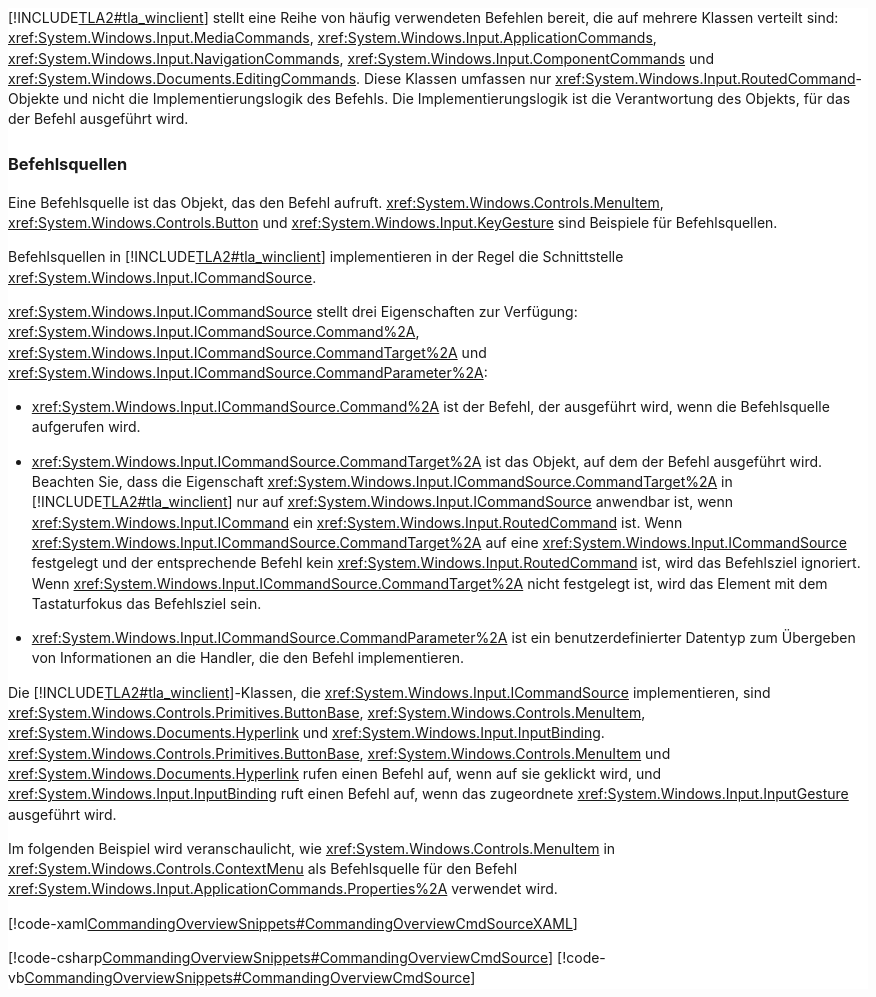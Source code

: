  [!INCLUDE[TLA2#tla_winclient](../../../../includes/tla2sharptla-winclient-md.md)] stellt eine Reihe von häufig verwendeten Befehlen bereit, die auf mehrere Klassen verteilt sind: <xref:System.Windows.Input.MediaCommands>, <xref:System.Windows.Input.ApplicationCommands>, <xref:System.Windows.Input.NavigationCommands>, <xref:System.Windows.Input.ComponentCommands> und <xref:System.Windows.Documents.EditingCommands>.  Diese Klassen umfassen nur <xref:System.Windows.Input.RoutedCommand>-Objekte und nicht die Implementierungslogik des Befehls.  Die Implementierungslogik ist die Verantwortung des Objekts, für das der Befehl ausgeführt wird.  
  
<a name="Command_Sources"></a>   
### <a name="command-sources"></a>Befehlsquellen  
 Eine Befehlsquelle ist das Objekt, das den Befehl aufruft.  <xref:System.Windows.Controls.MenuItem>, <xref:System.Windows.Controls.Button> und <xref:System.Windows.Input.KeyGesture> sind Beispiele für Befehlsquellen.  
  
 Befehlsquellen in [!INCLUDE[TLA2#tla_winclient](../../../../includes/tla2sharptla-winclient-md.md)] implementieren in der Regel die Schnittstelle <xref:System.Windows.Input.ICommandSource>.  
  
 <xref:System.Windows.Input.ICommandSource> stellt drei Eigenschaften zur Verfügung: <xref:System.Windows.Input.ICommandSource.Command%2A>, <xref:System.Windows.Input.ICommandSource.CommandTarget%2A> und <xref:System.Windows.Input.ICommandSource.CommandParameter%2A>:  
  
- <xref:System.Windows.Input.ICommandSource.Command%2A> ist der Befehl, der ausgeführt wird, wenn die Befehlsquelle aufgerufen wird.  
  
- <xref:System.Windows.Input.ICommandSource.CommandTarget%2A> ist das Objekt, auf dem der Befehl ausgeführt wird.  Beachten Sie, dass die Eigenschaft <xref:System.Windows.Input.ICommandSource.CommandTarget%2A> in [!INCLUDE[TLA2#tla_winclient](../../../../includes/tla2sharptla-winclient-md.md)] nur auf <xref:System.Windows.Input.ICommandSource> anwendbar ist, wenn <xref:System.Windows.Input.ICommand> ein <xref:System.Windows.Input.RoutedCommand> ist.  Wenn <xref:System.Windows.Input.ICommandSource.CommandTarget%2A> auf eine <xref:System.Windows.Input.ICommandSource> festgelegt und der entsprechende Befehl kein <xref:System.Windows.Input.RoutedCommand> ist, wird das Befehlsziel ignoriert. Wenn <xref:System.Windows.Input.ICommandSource.CommandTarget%2A> nicht festgelegt ist, wird das Element mit dem Tastaturfokus das Befehlsziel sein.  
  
- <xref:System.Windows.Input.ICommandSource.CommandParameter%2A> ist ein benutzerdefinierter Datentyp zum Übergeben von Informationen an die Handler, die den Befehl implementieren.  
  
 Die [!INCLUDE[TLA2#tla_winclient](../../../../includes/tla2sharptla-winclient-md.md)]-Klassen, die <xref:System.Windows.Input.ICommandSource> implementieren, sind <xref:System.Windows.Controls.Primitives.ButtonBase>, <xref:System.Windows.Controls.MenuItem>, <xref:System.Windows.Documents.Hyperlink> und <xref:System.Windows.Input.InputBinding>.  <xref:System.Windows.Controls.Primitives.ButtonBase>, <xref:System.Windows.Controls.MenuItem> und <xref:System.Windows.Documents.Hyperlink> rufen einen Befehl auf, wenn auf sie geklickt wird, und <xref:System.Windows.Input.InputBinding> ruft einen Befehl auf, wenn das zugeordnete <xref:System.Windows.Input.InputGesture> ausgeführt wird.  
  
 Im folgenden Beispiel wird veranschaulicht, wie <xref:System.Windows.Controls.MenuItem> in <xref:System.Windows.Controls.ContextMenu> als Befehlsquelle für den Befehl <xref:System.Windows.Input.ApplicationCommands.Properties%2A> verwendet wird.  
  
 [!code-xaml[CommandingOverviewSnippets#CommandingOverviewCmdSourceXAML](~/samples/snippets/csharp/VS_Snippets_Wpf/CommandingOverviewSnippets/CSharp/Window1.xaml#commandingoverviewcmdsourcexaml)]  
  
 [!code-csharp[CommandingOverviewSnippets#CommandingOverviewCmdSource](~/samples/snippets/csharp/VS_Snippets_Wpf/CommandingOverviewSnippets/CSharp/Window1.xaml.cs#commandingoverviewcmdsource)]
 [!code-vb[CommandingOverviewSnippets#CommandingOverviewCmdSource](~/samples/snippets/visualbasic/VS_Snippets_Wpf/CommandingOverviewSnippets/visualbasic/window1.xaml.vb#commandingoverviewcmdsource)]  
  